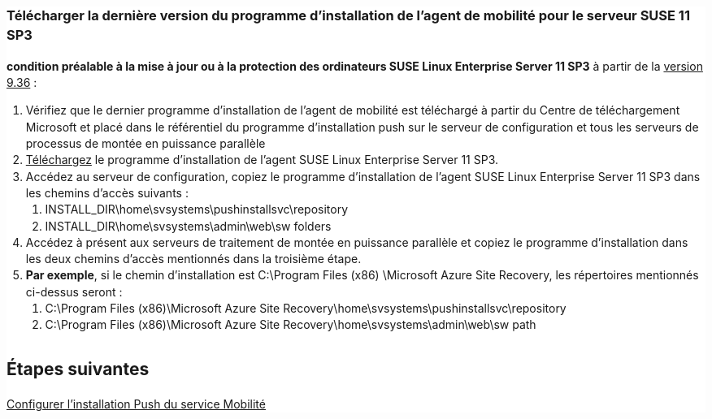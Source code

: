 ### <a name="download-latest-mobility-agent-installer-for-suse-11-sp3-server"></a>Télécharger la dernière version du programme d’installation de l’agent de mobilité pour le serveur SUSE 11 SP3

**condition préalable à la mise à jour ou à la protection des ordinateurs SUSE Linux Enterprise Server 11 SP3** à partir de la [version 9.36](https://support.microsoft.com/help/4578241/) :

1. Vérifiez que le dernier programme d’installation de l’agent de mobilité est téléchargé à partir du Centre de téléchargement Microsoft et placé dans le référentiel du programme d’installation push sur le serveur de configuration et tous les serveurs de processus de montée en puissance parallèle
2. [Téléchargez](https://download.microsoft.com/download/0/3/4/0341b388-1ff5-4ead-b197-7cf6d2bb3e40/Microsoft-ASR_UA_9.36.0.0_SLES11-SP3-64_GA_06Aug2020_release.tar.gz) le programme d’installation de l’agent SUSE Linux Enterprise Server 11 SP3.
3. Accédez au serveur de configuration, copiez le programme d’installation de l’agent SUSE Linux Enterprise Server 11 SP3 dans les chemins d’accès suivants :
    1. INSTALL_DIR\home\svsystems\pushinstallsvc\repository
    1.  INSTALL_DIR\home\svsystems\admin\web\sw folders
4. Accédez à présent aux serveurs de traitement de montée en puissance parallèle et copiez le programme d’installation dans les deux chemins d’accès mentionnés dans la troisième étape.
5. **Par exemple**, si le chemin d’installation est C:\Program Files (x86) \Microsoft Azure Site Recovery, les répertoires mentionnés ci-dessus seront :
    1. C:\Program Files (x86)\Microsoft Azure Site Recovery\home\svsystems\pushinstallsvc\repository
    1. C:\Program Files (x86)\Microsoft Azure Site Recovery\home\svsystems\admin\web\sw path

## <a name="next-steps"></a>Étapes suivantes

[Configurer l’installation Push du service Mobilité](vmware-azure-install-mobility-service.md)
